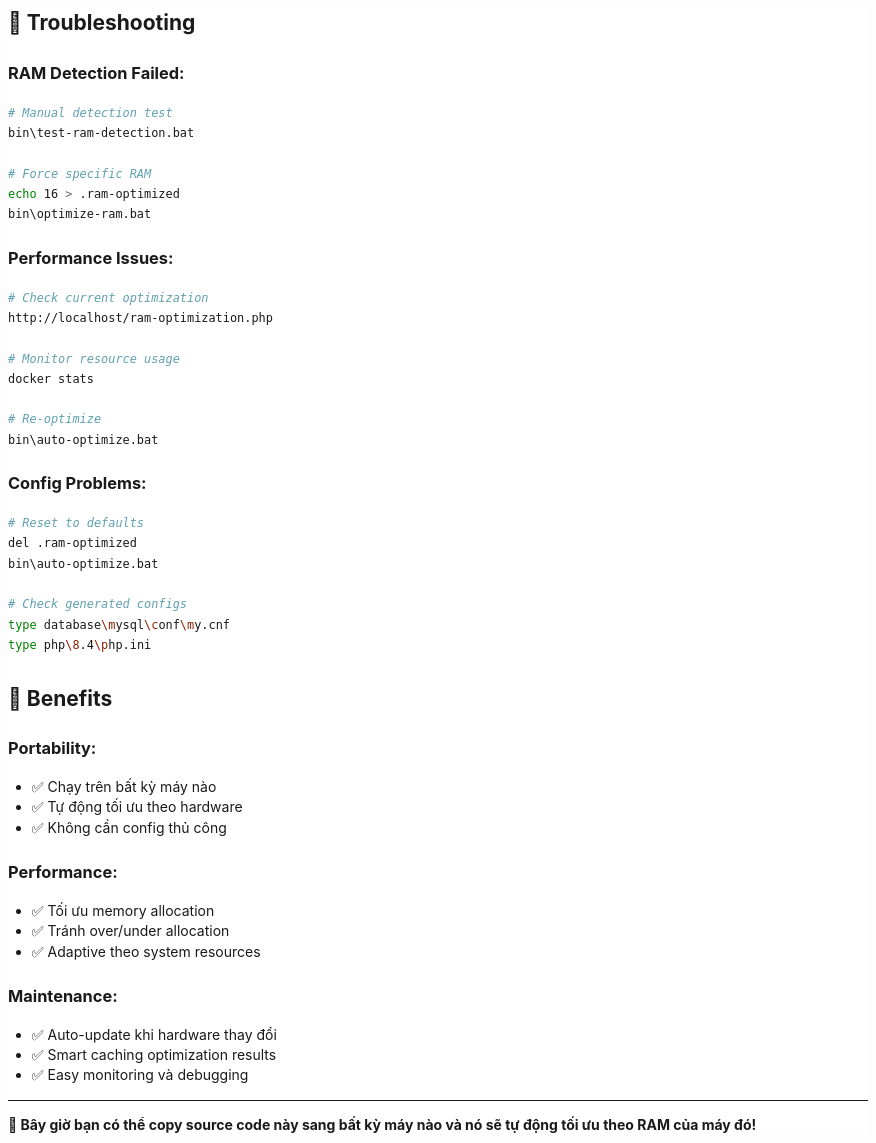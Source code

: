 ## 🚨 Troubleshooting

### **RAM Detection Failed:**
```bash
# Manual detection test
bin\test-ram-detection.bat

# Force specific RAM
echo 16 > .ram-optimized
bin\optimize-ram.bat
```

### **Performance Issues:**
```bash
# Check current optimization
http://localhost/ram-optimization.php

# Monitor resource usage
docker stats

# Re-optimize
bin\auto-optimize.bat
```

### **Config Problems:**
```bash
# Reset to defaults
del .ram-optimized
bin\auto-optimize.bat

# Check generated configs
type database\mysql\conf\my.cnf
type php\8.4\php.ini
```

## 🎉 Benefits

### **Portability:**
- ✅ Chạy trên bất kỳ máy nào
- ✅ Tự động tối ưu theo hardware
- ✅ Không cần config thủ công

### **Performance:**
- ✅ Tối ưu memory allocation
- ✅ Tránh over/under allocation
- ✅ Adaptive theo system resources

### **Maintenance:**
- ✅ Auto-update khi hardware thay đổi
- ✅ Smart caching optimization results
- ✅ Easy monitoring và debugging

---

**🚀 Bây giờ bạn có thể copy source code này sang bất kỳ máy nào và nó sẽ tự động tối ưu theo RAM của máy đó!**

